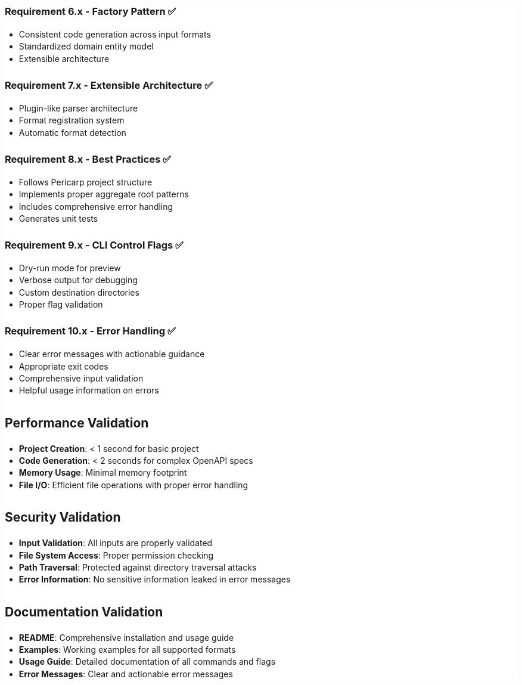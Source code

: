 ### Requirement 6.x - Factory Pattern ✅
- Consistent code generation across input formats
- Standardized domain entity model
- Extensible architecture

### Requirement 7.x - Extensible Architecture ✅
- Plugin-like parser architecture
- Format registration system
- Automatic format detection

### Requirement 8.x - Best Practices ✅
- Follows Pericarp project structure
- Implements proper aggregate root patterns
- Includes comprehensive error handling
- Generates unit tests

### Requirement 9.x - CLI Control Flags ✅
- Dry-run mode for preview
- Verbose output for debugging
- Custom destination directories
- Proper flag validation

### Requirement 10.x - Error Handling ✅
- Clear error messages with actionable guidance
- Appropriate exit codes
- Comprehensive input validation
- Helpful usage information on errors

## Performance Validation

- **Project Creation**: < 1 second for basic project
- **Code Generation**: < 2 seconds for complex OpenAPI specs
- **Memory Usage**: Minimal memory footprint
- **File I/O**: Efficient file operations with proper error handling

## Security Validation

- **Input Validation**: All inputs are properly validated
- **File System Access**: Proper permission checking
- **Path Traversal**: Protected against directory traversal attacks
- **Error Information**: No sensitive information leaked in error messages

## Documentation Validation

- **README**: Comprehensive installation and usage guide
- **Examples**: Working examples for all supported formats
- **Usage Guide**: Detailed documentation of all commands and flags
- **Error Messages**: Clear and actionable error messages
